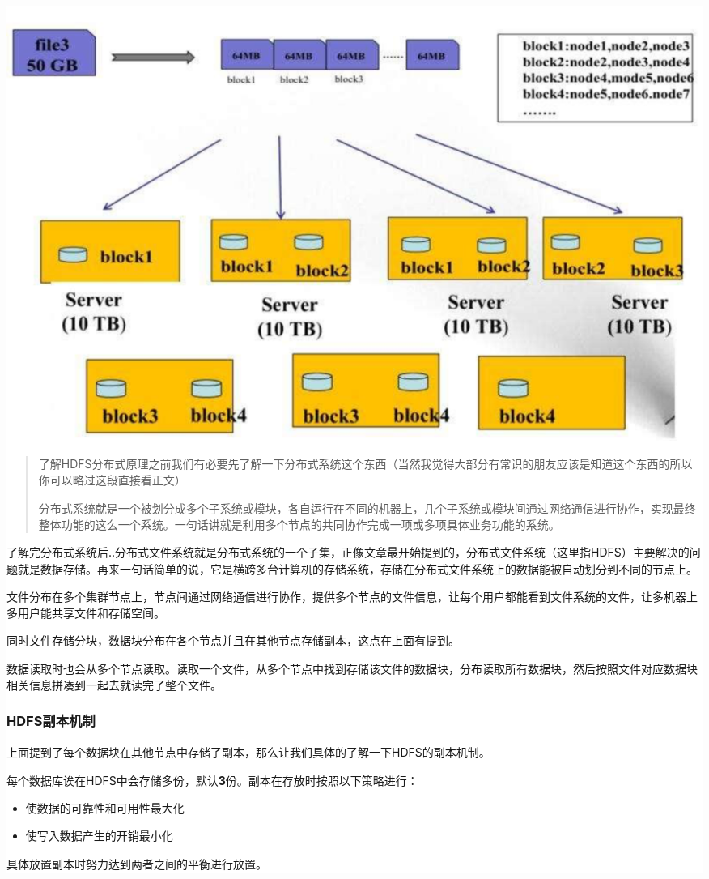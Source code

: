 ![分布式存储](/img/分布式2.png)

> 了解HDFS分布式原理之前我们有必要先了解一下分布式系统这个东西（当然我觉得大部分有常识的朋友应该是知道这个东西的所以你可以略过这段直接看正文）
>
> 分布式系统就是一个被划分成多个子系统或模块，各自运行在不同的机器上，几个子系统或模块间通过网络通信进行协作，实现最终整体功能的这么一个系统。一句话讲就是利用多个节点的共同协作完成一项或多项具体业务功能的系统。

了解完分布式系统后..分布式文件系统就是分布式系统的一个子集，正像文章最开始提到的，分布式文件系统（这里指HDFS）主要解决的问题就是数据存储。再来一句话简单的说，它是横跨多台计算机的存储系统，存储在分布式文件系统上的数据能被自动划分到不同的节点上。

文件分布在多个集群节点上，节点间通过网络通信进行协作，提供多个节点的文件信息，让每个用户都能看到文件系统的文件，让多机器上多用户能共享文件和存储空间。

同时文件存储分块，数据块分布在各个节点并且在其他节点存储副本，这点在上面有提到。

数据读取时也会从多个节点读取。读取一个文件，从多个节点中找到存储该文件的数据块，分布读取所有数据块，然后按照文件对应数据块相关信息拼凑到一起去就读完了整个文件。


### HDFS副本机制

上面提到了每个数据块在其他节点中存储了副本，那么让我们具体的了解一下HDFS的副本机制。

每个数据库诶在HDFS中会存储多份，默认**3**份。副本在存放时按照以下策略进行：

- 使数据的可靠性和可用性最大化

- 使写入数据产生的开销最小化

具体放置副本时努力达到两者之间的平衡进行放置。
